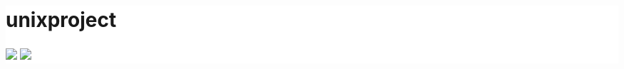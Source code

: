 # unixproject

<img src="https://user-images.githubusercontent.com/54628612/100217263-9c3f0200-2f56-11eb-8eb9-486f9e7b7da4.png" width="90%"></img>
<img src="https://user-images.githubusercontent.com/54628612/100217269-9ea15c00-2f56-11eb-9be2-48104129f9ea.png" width="90%"></img>
